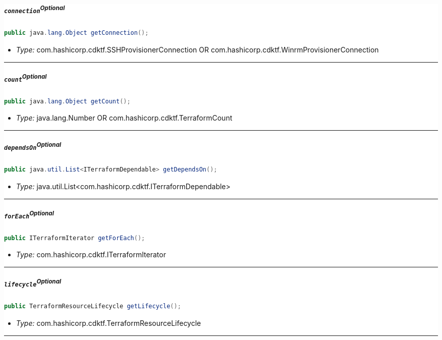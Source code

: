 
##### `connection`<sup>Optional</sup> <a name="connection" id="@cdktf/provider-databricks.mwsPermissionAssignment.MwsPermissionAssignmentConfig.property.connection"></a>

```java
public java.lang.Object getConnection();
```

- *Type:* com.hashicorp.cdktf.SSHProvisionerConnection OR com.hashicorp.cdktf.WinrmProvisionerConnection

---

##### `count`<sup>Optional</sup> <a name="count" id="@cdktf/provider-databricks.mwsPermissionAssignment.MwsPermissionAssignmentConfig.property.count"></a>

```java
public java.lang.Object getCount();
```

- *Type:* java.lang.Number OR com.hashicorp.cdktf.TerraformCount

---

##### `dependsOn`<sup>Optional</sup> <a name="dependsOn" id="@cdktf/provider-databricks.mwsPermissionAssignment.MwsPermissionAssignmentConfig.property.dependsOn"></a>

```java
public java.util.List<ITerraformDependable> getDependsOn();
```

- *Type:* java.util.List<com.hashicorp.cdktf.ITerraformDependable>

---

##### `forEach`<sup>Optional</sup> <a name="forEach" id="@cdktf/provider-databricks.mwsPermissionAssignment.MwsPermissionAssignmentConfig.property.forEach"></a>

```java
public ITerraformIterator getForEach();
```

- *Type:* com.hashicorp.cdktf.ITerraformIterator

---

##### `lifecycle`<sup>Optional</sup> <a name="lifecycle" id="@cdktf/provider-databricks.mwsPermissionAssignment.MwsPermissionAssignmentConfig.property.lifecycle"></a>

```java
public TerraformResourceLifecycle getLifecycle();
```

- *Type:* com.hashicorp.cdktf.TerraformResourceLifecycle

---